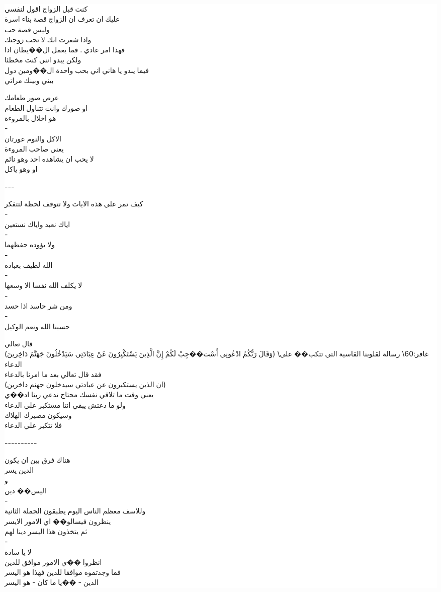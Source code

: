 كنت قبل الزواج اقول لنفسي\
عليك ان تعرف ان الزواج قصة بناء اسرة\
وليس قصة حب\
واذا شعرت انك لا تحب زوجتك\
فهذا امر عادي . فما يعمل ال��يطان اذا\
ولكن يبدو انني كنت مخطئا\
فيما يبدو يا هاني اني بحب واحدة ال��ومين دول\
بيني وبينك مراتي

عرض صور طعامك\
او صورك وانت تتناول الطعام\
هو اخلال بالمروءة\
-\
الاكل والنوم عورتان\
يعني صاحب المروءة\
لا يحب ان يشاهده احد وهو نائم\
او وهو ياكل

\-\--

كيف تمر علي هذه الايات ولا تتوقف لحظة لتتفكر\
-\
اياك نعبد واياك نستعين\
-\
ولا يؤوده حفظهما\
-\
الله لطيف بعباده\
-\
لا يكلف الله نفسا الا وسعها\
-\
ومن شر حاسد اذا حسد\
-\
حسبنا الله ونعم الوكيل

قال تعالي\
(وَقَالَ رَبُّكُمُ ادْعُونِي أَسْت��جِبْ لَكُمْ إِنَّ الَّذِينَ يَسْتَكْبِرُونَ عَنْ عِبَادَتِي سَيَدْخُلُونَ جَهَنَّمَ
دَاخِرينَ) \غافر:60\\
رسالة لقلوبنا القاسية التي تتكب�� علي الدعاء\
فقد قال تعالي بعد ما امرنا بالدعاء\
(ان الذين يستكبرون عن عبادتي سيدخلون جهنم داخرين)\
يعني وقت ما تلاقي نفسك محتاج تدعي ربنا اد��ي\
ولو ما دعتش يبقي انتا مستكبر علي الدعاء\
وسيكون مصيرك الهلاك\
فلا تتكبر علي الدعاء

\-\-\-\-\-\-\-\-\--

هناك فرق بين ان يكون\
الدين يسر\
و\
اليس�� دين\
-\
وللاسف معظم الناس اليوم يطبقون الجملة الثانية\
ينظرون فيسالو�� اي الامور الايسر\
ثم يتخذون هذا اليسر دينا لهم\
-\
لا يا سادة\
انظروا ��ي الامور موافق للدين\
فما وجدتموه موافقا للدين فهذا هو اليسر\
الدين - ��يا ما كان - هو اليسر
